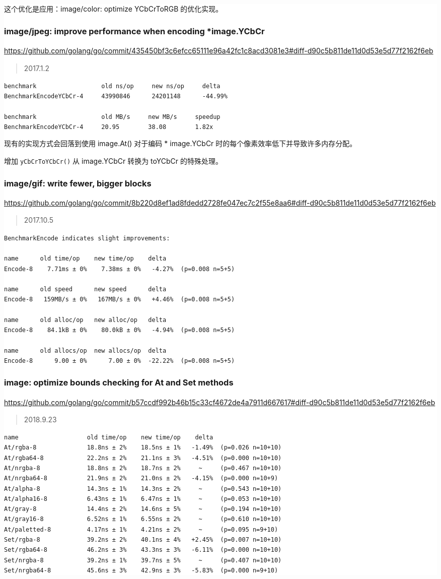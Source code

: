 这个优化是应用：image/color: optimize YCbCrToRGB 的优化实现。



### image/jpeg: improve performance when encoding *image.YCbCr

https://github.com/golang/go/commit/435450bf3c6efcc65111e96a42fc1c8acd3081e3#diff-d90c5b811de11d0d53e5d77f2162f6eb

> 2017.1.2

```
benchmark                  old ns/op     new ns/op     delta
BenchmarkEncodeYCbCr-4     43990846      24201148      -44.99%

benchmark                  old MB/s     new MB/s     speedup
BenchmarkEncodeYCbCr-4     20.95        38.08        1.82x
```

现有的实现方式会回落到使用 image.At() 对于编码 * image.YCbCr 时的每个像素效率低下并导致许多内存分配。

增加 `yCbCrToYCbCr()` 从 image.YCbCr 转换为 toYCbCr 的特殊处理。

### image/gif: write fewer, bigger blocks

https://github.com/golang/go/commit/8b220d8ef1ad8fdedd2728fe047ec7c2f55e8aa6#diff-d90c5b811de11d0d53e5d77f2162f6eb

> 2017.10.5

```
BenchmarkEncode indicates slight improvements:

name      old time/op    new time/op    delta
Encode-8    7.71ms ± 0%    7.38ms ± 0%   -4.27%  (p=0.008 n=5+5)

name      old speed      new speed      delta
Encode-8   159MB/s ± 0%   167MB/s ± 0%   +4.46%  (p=0.008 n=5+5)

name      old alloc/op   new alloc/op   delta
Encode-8    84.1kB ± 0%    80.0kB ± 0%   -4.94%  (p=0.008 n=5+5)

name      old allocs/op  new allocs/op  delta
Encode-8      9.00 ± 0%      7.00 ± 0%  -22.22%  (p=0.008 n=5+5)
```



### image: optimize bounds checking for At and Set methods

https://github.com/golang/go/commit/b57ccdf992b46b15c33cf4672de4a7911d667617#diff-d90c5b811de11d0d53e5d77f2162f6eb

> 2018.9.23

```
name                   old time/op    new time/op    delta
At/rgba-8              18.8ns ± 2%    18.5ns ± 1%   -1.49%  (p=0.026 n=10+10)
At/rgba64-8            22.2ns ± 2%    21.1ns ± 3%   -4.51%  (p=0.000 n=10+10)
At/nrgba-8             18.8ns ± 2%    18.7ns ± 2%     ~     (p=0.467 n=10+10)
At/nrgba64-8           21.9ns ± 2%    21.0ns ± 2%   -4.15%  (p=0.000 n=10+9)
At/alpha-8             14.3ns ± 1%    14.3ns ± 2%     ~     (p=0.543 n=10+10)
At/alpha16-8           6.43ns ± 1%    6.47ns ± 1%     ~     (p=0.053 n=10+10)
At/gray-8              14.4ns ± 2%    14.6ns ± 5%     ~     (p=0.194 n=10+10)
At/gray16-8            6.52ns ± 1%    6.55ns ± 2%     ~     (p=0.610 n=10+10)
At/paletted-8          4.17ns ± 1%    4.21ns ± 2%     ~     (p=0.095 n=9+10)
Set/rgba-8             39.2ns ± 2%    40.1ns ± 4%   +2.45%  (p=0.007 n=10+10)
Set/rgba64-8           46.2ns ± 3%    43.3ns ± 3%   -6.11%  (p=0.000 n=10+10)
Set/nrgba-8            39.2ns ± 1%    39.7ns ± 5%     ~     (p=0.407 n=10+10)
Set/nrgba64-8          45.6ns ± 3%    42.9ns ± 3%   -5.83%  (p=0.000 n=9+10)
```